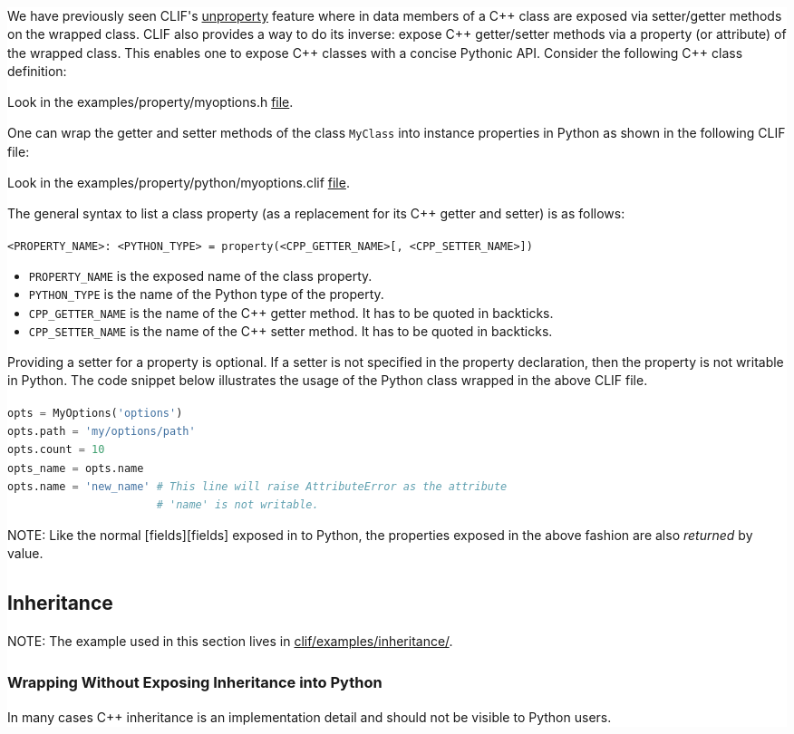 We have previously seen CLIF's [unproperty][unproperty] feature where in data
members of a C++ class are exposed via setter/getter methods on the wrapped
class. CLIF also provides a way to do its inverse: expose C++ getter/setter
methods via a property (or attribute) of the wrapped class. This enables one to
expose C++ classes with a concise Pythonic API. Consider the following C++ class
definition:

Look in the examples/property/myoptions.h [file](../../examples/property/myoptions.h).

One can wrap the getter and setter methods of the class `MyClass` into instance
properties in Python as shown in the following CLIF file:

Look in the examples/property/python/myoptions.clif [file](../../examples/property/python/myoptions.clif).

The general syntax to list a class property (as a replacement for its C++ getter
and setter) is as follows:

```
<PROPERTY_NAME>: <PYTHON_TYPE> = property(<CPP_GETTER_NAME>[, <CPP_SETTER_NAME>])
```

- `PROPERTY_NAME` is the exposed name of the class property.
- `PYTHON_TYPE` is the name of the Python type of the property.
- `CPP_GETTER_NAME` is the name of the C++ getter method. It has to be quoted in
backticks.
- `CPP_SETTER_NAME` is the name of the C++ setter method. It has to be quoted in
backticks.

Providing a setter for a property is optional. If a setter is not specified
in the property declaration, then the property is not writable in Python. The
code snippet below illustrates the usage of the Python class wrapped in the
above CLIF file.

```python
opts = MyOptions('options')
opts.path = 'my/options/path'
opts.count = 10
opts_name = opts.name
opts.name = 'new_name' # This line will raise AttributeError as the attribute
                       # 'name' is not writable.
```

NOTE: Like the normal [fields][fields] exposed in to Python, the properties
exposed in the above fashion are also _returned_ by value.

## Inheritance

NOTE: The example used in this section lives in
[clif/examples/inheritance/](
../../examples/inheritance/).

### Wrapping Without Exposing Inheritance into Python

In many cases C++ inheritance is an implementation detail and should not be
visible to Python users.


[wrappod]: #wrapping_pod_data_types
[wrapmethod]: #wrapping_methods
[specialmethods]: #wrapping_c_methods_into_special_methods_in_python
[unproperty]: #unproperty_exposing_c_fields_via_settersgetters_in_python
[renaming]: #renaming_a_c_api_for_use_in_python
[protos]: #Wrapping_Protocol_Buffers
[naming_rules]: #Naming_Rules_in_Clif_Files
[^1]: "plain old data", i.e. [passive data